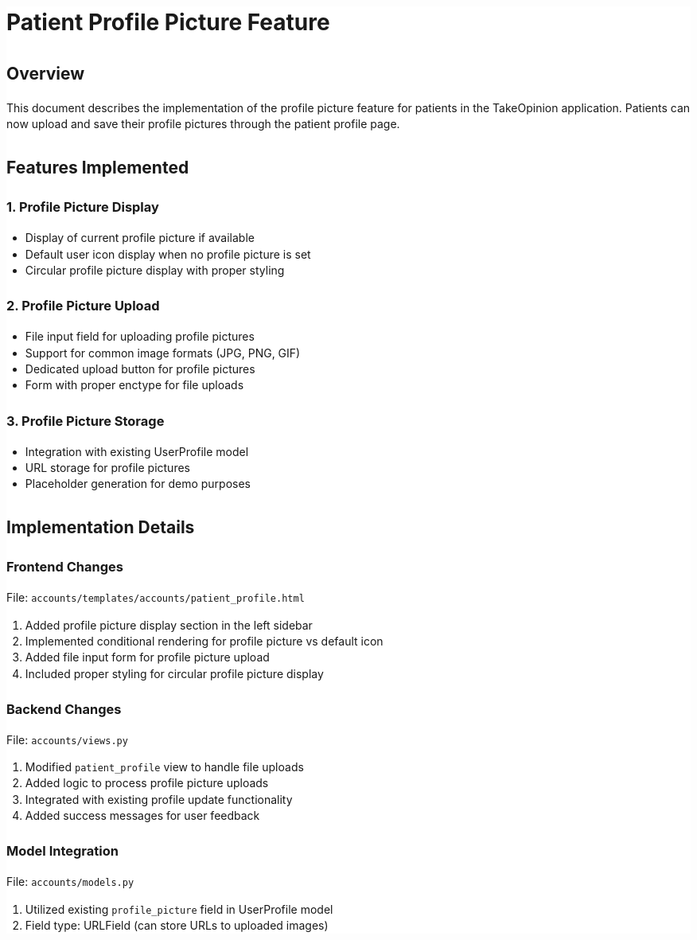 # Patient Profile Picture Feature

## Overview
This document describes the implementation of the profile picture feature for patients in the TakeOpinion application. Patients can now upload and save their profile pictures through the patient profile page.

## Features Implemented

### 1. Profile Picture Display
- Display of current profile picture if available
- Default user icon display when no profile picture is set
- Circular profile picture display with proper styling

### 2. Profile Picture Upload
- File input field for uploading profile pictures
- Support for common image formats (JPG, PNG, GIF)
- Dedicated upload button for profile pictures
- Form with proper enctype for file uploads

### 3. Profile Picture Storage
- Integration with existing UserProfile model
- URL storage for profile pictures
- Placeholder generation for demo purposes

## Implementation Details

### Frontend Changes
File: `accounts/templates/accounts/patient_profile.html`

1. Added profile picture display section in the left sidebar
2. Implemented conditional rendering for profile picture vs default icon
3. Added file input form for profile picture upload
4. Included proper styling for circular profile picture display

### Backend Changes
File: `accounts/views.py`

1. Modified `patient_profile` view to handle file uploads
2. Added logic to process profile picture uploads
3. Integrated with existing profile update functionality
4. Added success messages for user feedback

### Model Integration
File: `accounts/models.py`

1. Utilized existing `profile_picture` field in UserProfile model
2. Field type: URLField (can store URLs to uploaded images)
